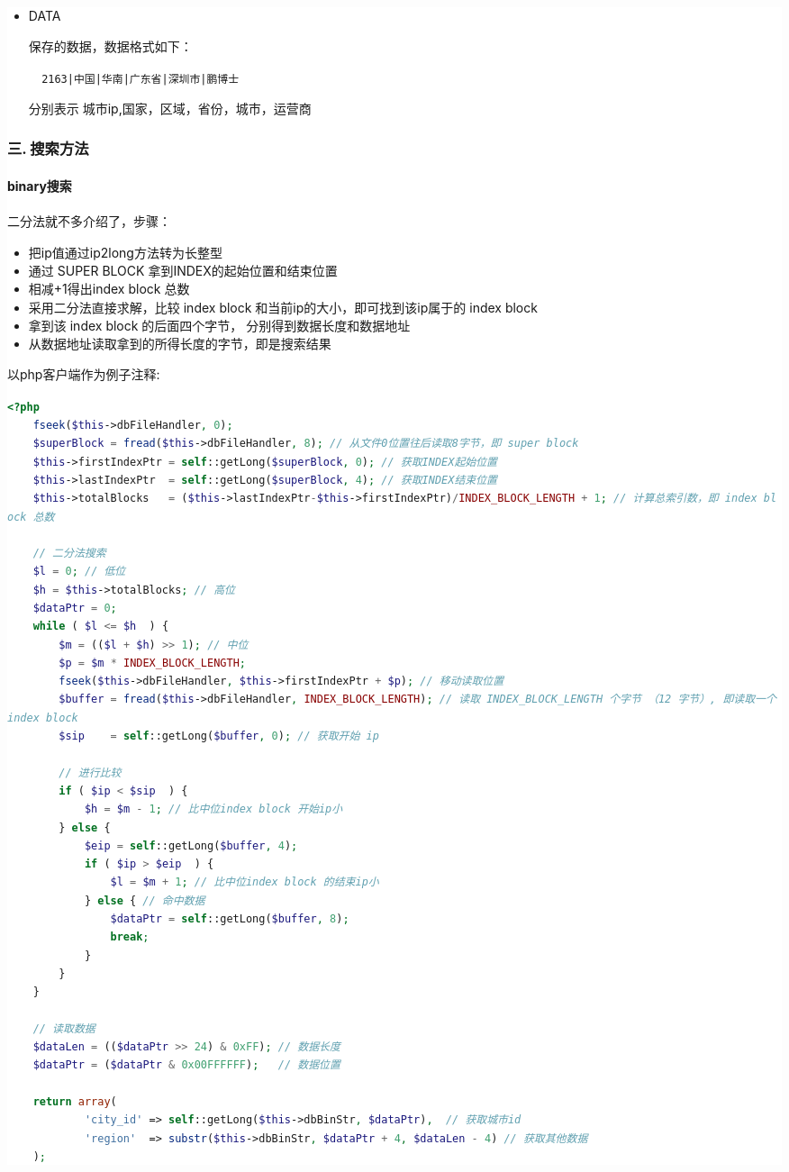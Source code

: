 * DATA 

    保存的数据，数据格式如下：

        2163|中国|华南|广东省|深圳市|鹏博士

    分别表示 城市ip,国家，区域，省份，城市，运营商


### 三. 搜索方法

#### binary搜索

二分法就不多介绍了，步骤：

* 把ip值通过ip2long方法转为长整型
* 通过 SUPER BLOCK 拿到INDEX的起始位置和结束位置 
* 相减+1得出index block 总数
* 采用二分法直接求解，比较 index block 和当前ip的大小，即可找到该ip属于的 index block
* 拿到该 index block 的后面四个字节， 分别得到数据长度和数据地址
* 从数据地址读取拿到的所得长度的字节，即是搜索结果

以php客户端作为例子注释:

~~~php
<?php
    fseek($this->dbFileHandler, 0); 
    $superBlock = fread($this->dbFileHandler, 8); // 从文件0位置往后读取8字节，即 super block
    $this->firstIndexPtr = self::getLong($superBlock, 0); // 获取INDEX起始位置
    $this->lastIndexPtr  = self::getLong($superBlock, 4); // 获取INDEX结束位置
    $this->totalBlocks   = ($this->lastIndexPtr-$this->firstIndexPtr)/INDEX_BLOCK_LENGTH + 1; // 计算总索引数，即 index block 总数

    // 二分法搜索
    $l = 0; // 低位
    $h = $this->totalBlocks; // 高位
    $dataPtr = 0;
    while ( $l <= $h  ) {
        $m = (($l + $h) >> 1); // 中位
        $p = $m * INDEX_BLOCK_LENGTH;
        fseek($this->dbFileHandler, $this->firstIndexPtr + $p); // 移动读取位置
        $buffer = fread($this->dbFileHandler, INDEX_BLOCK_LENGTH); // 读取 INDEX_BLOCK_LENGTH 个字节 （12 字节）, 即读取一个index block
        $sip    = self::getLong($buffer, 0); // 获取开始 ip
        
        // 进行比较
        if ( $ip < $sip  ) {
            $h = $m - 1; // 比中位index block 开始ip小
        } else {
            $eip = self::getLong($buffer, 4);
            if ( $ip > $eip  ) {
                $l = $m + 1; // 比中位index block 的结束ip小
            } else { // 命中数据
                $dataPtr = self::getLong($buffer, 8);
                break;
            }
        }
    }

    // 读取数据
    $dataLen = (($dataPtr >> 24) & 0xFF); // 数据长度
    $dataPtr = ($dataPtr & 0x00FFFFFF);   // 数据位置

    return array(
            'city_id' => self::getLong($this->dbBinStr, $dataPtr),  // 获取城市id
            'region'  => substr($this->dbBinStr, $dataPtr + 4, $dataLen - 4) // 获取其他数据
    );
~~~